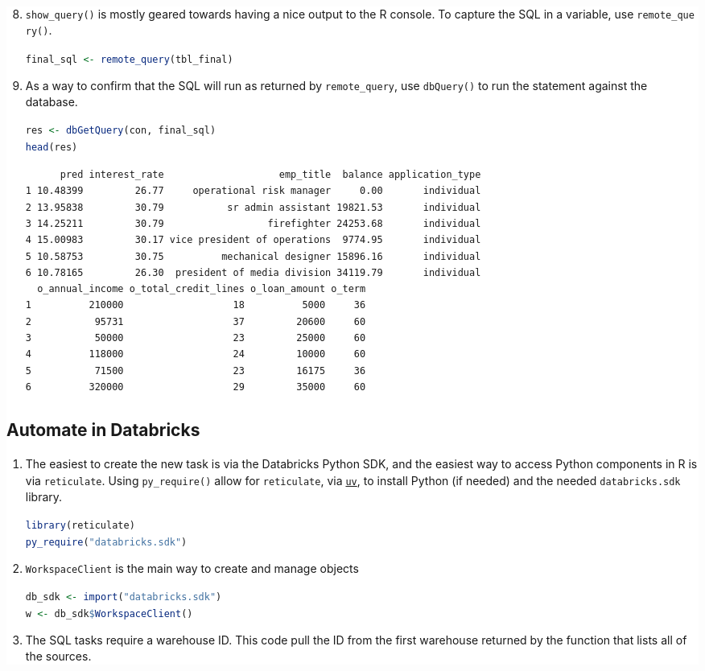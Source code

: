 8.  `show_query()` is mostly geared towards having a nice output to the
    R console. To capture the SQL in a variable, use `remote_query()`.

    ``` r
    final_sql <- remote_query(tbl_final)
    ```

9.  As a way to confirm that the SQL will run as returned by
    `remote_query`, use `dbQuery()` to run the statement against the
    database.

    ``` r
    res <- dbGetQuery(con, final_sql)
    head(res)
    ```

              pred interest_rate                    emp_title  balance application_type
        1 10.48399         26.77     operational risk manager     0.00       individual
        2 13.95838         30.79           sr admin assistant 19821.53       individual
        3 14.25211         30.79                  firefighter 24253.68       individual
        4 15.00983         30.17 vice president of operations  9774.95       individual
        5 10.58753         30.75          mechanical designer 15896.16       individual
        6 10.78165         26.30  president of media division 34119.79       individual
          o_annual_income o_total_credit_lines o_loan_amount o_term
        1          210000                   18          5000     36
        2           95731                   37         20600     60
        3           50000                   23         25000     60
        4          118000                   24         10000     60
        5           71500                   23         16175     36
        6          320000                   29         35000     60

## Automate in Databricks

1.  The easiest to create the new task is via the Databricks Python SDK,
    and the easiest way to access Python components in R is via
    `reticulate`. Using `py_require()` allow for `reticulate`, via
    [`uv`](https://docs.astral.sh/uv/), to install Python (if needed)
    and the needed `databricks.sdk` library.

    ``` r
    library(reticulate)
    py_require("databricks.sdk")
    ```

2.  `WorkspaceClient` is the main way to create and manage objects

    ``` r
    db_sdk <- import("databricks.sdk")
    w <- db_sdk$WorkspaceClient()
    ```

3.  The SQL tasks require a warehouse ID. This code pull the ID from the
    first warehouse returned by the function that lists all of the
    sources.
